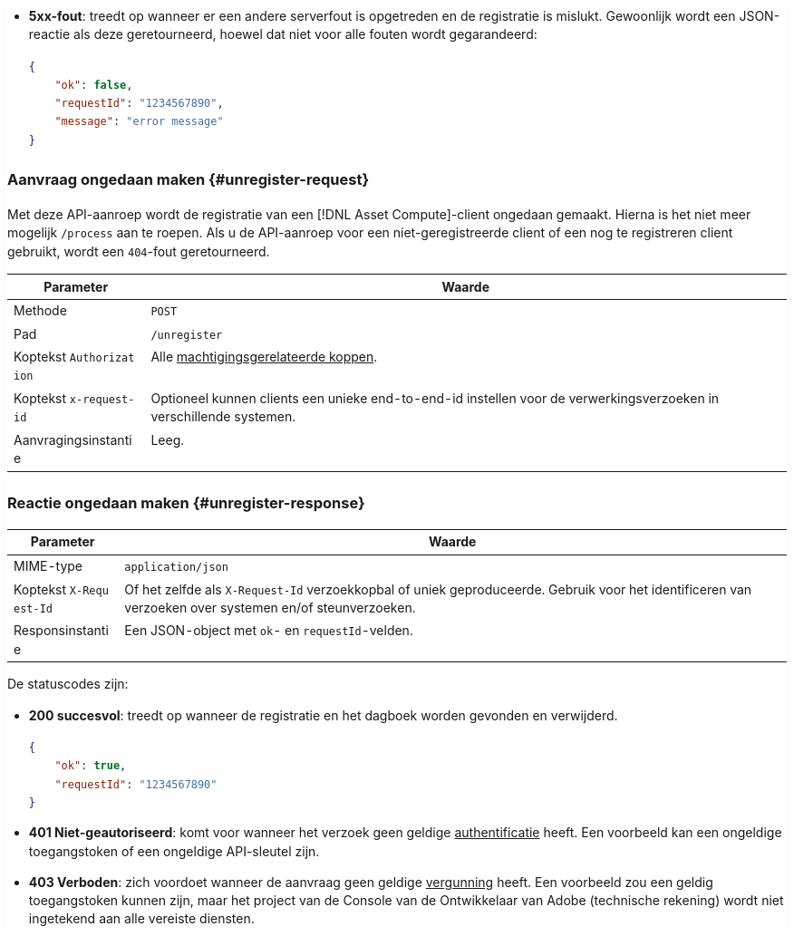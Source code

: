 * **5xx-fout**: treedt op wanneer er een andere serverfout is opgetreden en de registratie is mislukt. Gewoonlijk wordt een JSON-reactie als deze geretourneerd, hoewel dat niet voor alle fouten wordt gegarandeerd:

   ```json
   {
       "ok": false,
       "requestId": "1234567890",
       "message": "error message"
   }
   ```

### Aanvraag ongedaan maken {#unregister-request}

Met deze API-aanroep wordt de registratie van een [!DNL Asset Compute]-client ongedaan gemaakt. Hierna is het niet meer mogelijk `/process` aan te roepen. Als u de API-aanroep voor een niet-geregistreerde client of een nog te registreren client gebruikt, wordt een `404`-fout geretourneerd.

| Parameter | Waarde |
|--------------------------|------------------------------------------------------|
| Methode | `POST` |
| Pad | `/unregister` |
| Koptekst `Authorization` | Alle [machtigingsgerelateerde koppen](#authentication-and-authorization). |
| Koptekst `x-request-id` | Optioneel kunnen clients een unieke end-to-end-id instellen voor de verwerkingsverzoeken in verschillende systemen. |
| Aanvragingsinstantie | Leeg. |

### Reactie ongedaan maken {#unregister-response}

| Parameter | Waarde |
|-----------------------|------------------------------------------------------|
| MIME-type | `application/json` |
| Koptekst `X-Request-Id` | Of het zelfde als `X-Request-Id` verzoekkopbal of uniek geproduceerde. Gebruik voor het identificeren van verzoeken over systemen en/of steunverzoeken. |
| Responsinstantie | Een JSON-object met `ok`- en `requestId`-velden. |

De statuscodes zijn:

* **200 succesvol**: treedt op wanneer de registratie en het dagboek worden gevonden en verwijderd.

   ```json
   {
       "ok": true,
       "requestId": "1234567890"
   }
   ```

* **401 Niet-geautoriseerd**: komt voor wanneer het verzoek geen geldige  [authentificatie](#authentication-and-authorization) heeft. Een voorbeeld kan een ongeldige toegangstoken of een ongeldige API-sleutel zijn.

* **403 Verboden**: zich voordoet wanneer de aanvraag geen geldige  [vergunning](#authentication-and-authorization) heeft. Een voorbeeld zou een geldig toegangstoken kunnen zijn, maar het project van de Console van de Ontwikkelaar van Adobe (technische rekening) wordt niet ingetekend aan alle vereiste diensten.
